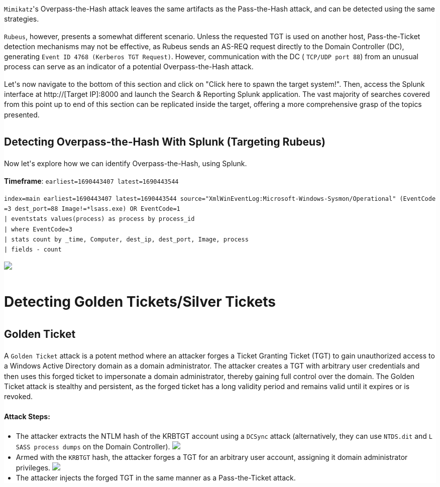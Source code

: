 `Mimikatz`'s Overpass-the-Hash attack leaves the same artifacts as the Pass-the-Hash attack, and can be detected using the same strategies.

`Rubeus`, however, presents a somewhat different scenario. Unless the requested TGT is used on another host, Pass-the-Ticket detection mechanisms may not be effective, as Rubeus sends an AS-REQ request directly to the Domain Controller (DC), generating `Event ID 4768 (Kerberos TGT Request)`. However, communication with the DC ( `TCP/UDP port 88`) from an unusual process can serve as an indicator of a potential Overpass-the-Hash attack.

Let's now navigate to the bottom of this section and click on "Click here to spawn the target system!". Then, access the Splunk interface at http://\[Target IP\]:8000 and launch the Search & Reporting Splunk application. The vast majority of searches covered from this point up to end of this section can be replicated inside the target, offering a more comprehensive grasp of the topics presented.

## Detecting Overpass-the-Hash With Splunk (Targeting Rubeus)

Now let's explore how we can identify Overpass-the-Hash, using Splunk.

**Timeframe**: `earliest=1690443407 latest=1690443544`

```shell
index=main earliest=1690443407 latest=1690443544 source="XmlWinEventLog:Microsoft-Windows-Sysmon/Operational" (EventCode=3 dest_port=88 Image!=*lsass.exe) OR EventCode=1
| eventstats values(process) as process by process_id
| where EventCode=3
| stats count by _time, Computer, dest_ip, dest_port, Image, process
| fields - count

```

![](vy4WOLV2vJWI.png)


# Detecting Golden Tickets/Silver Tickets

## Golden Ticket

A `Golden Ticket` attack is a potent method where an attacker forges a Ticket Granting Ticket (TGT) to gain unauthorized access to a Windows Active Directory domain as a domain administrator. The attacker creates a TGT with arbitrary user credentials and then uses this forged ticket to impersonate a domain administrator, thereby gaining full control over the domain. The Golden Ticket attack is stealthy and persistent, as the forged ticket has a long validity period and remains valid until it expires or is revoked.

#### Attack Steps:

- The attacker extracts the NTLM hash of the KRBTGT account using a `DCSync` attack (alternatively, they can use `NTDS.dit` and `LSASS process dumps` on the Domain Controller).
![](VytQaOac2SGH.png)
- Armed with the `KRBTGT` hash, the attacker forges a TGT for an arbitrary user account, assigning it domain administrator privileges.
![](XGbzZfEniSkZ.png)
- The attacker injects the forged TGT in the same manner as a Pass-the-Ticket attack.
